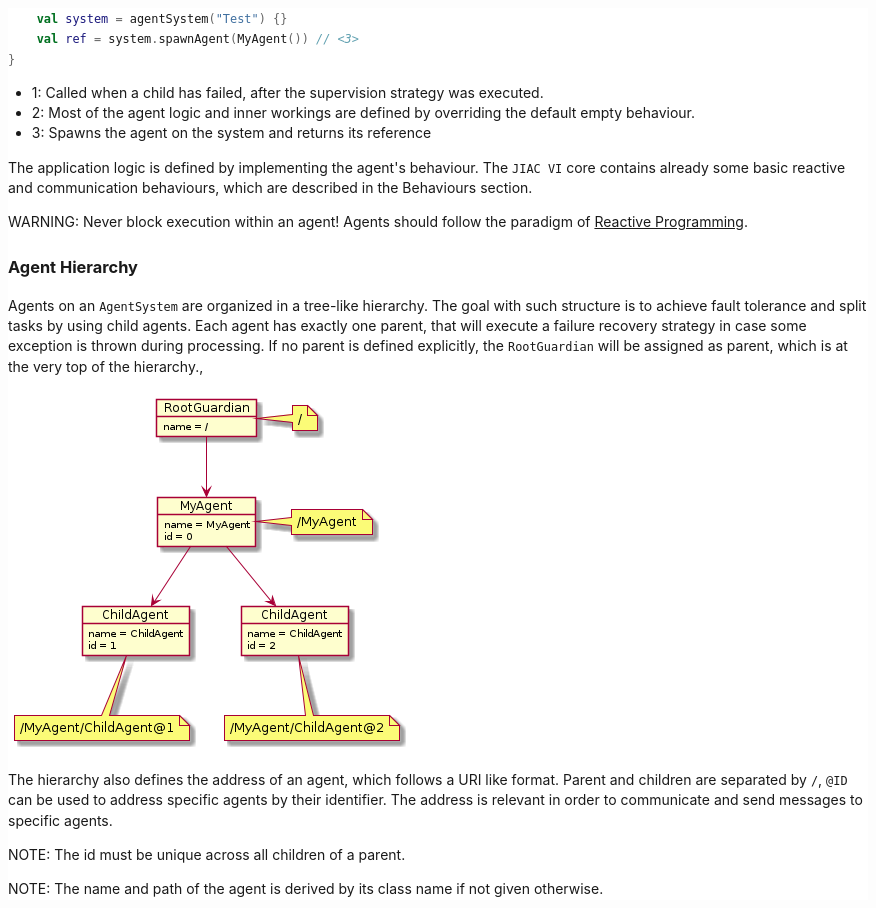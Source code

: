 ```kotlin
    val system = agentSystem("Test") {}
    val ref = system.spawnAgent(MyAgent()) // <3>
}
```

* 1: Called when a child has failed, after the supervision strategy was executed.
* 2: Most of the agent logic and inner workings are defined by overriding the default empty behaviour.
* 3: Spawns the agent on the system and returns its reference

The application logic is defined by implementing the agent's behaviour. The `JIAC VI` core contains already some basic reactive and communication behaviours, which are described in the Behaviours section.

WARNING: Never block execution within an agent! Agents should follow the paradigm of [Reactive Programming](https://www.reactivemanifesto.org).


### Agent Hierarchy

Agents on an `AgentSystem` are organized in a tree-like hierarchy. The goal with such structure is to achieve fault tolerance and split tasks by using child agents. Each agent has exactly one parent, that will execute a failure recovery strategy in case some exception is thrown during processing. If no parent is defined explicitly, the `RootGuardian` will be assigned as parent, which is at the very top of the hierarchy.,

![Hierarchy](jiac-vi/hierarchy.png)

The hierarchy also defines the address of an agent, which follows a URI like format. Parent and children are separated by `/`, `@ID` can be used to address specific agents by their identifier. The address is relevant in order to communicate and send messages to specific agents.

NOTE: The id must be unique across all children of a parent.

NOTE: The name and path of the agent is derived by its class name if not given otherwise.
